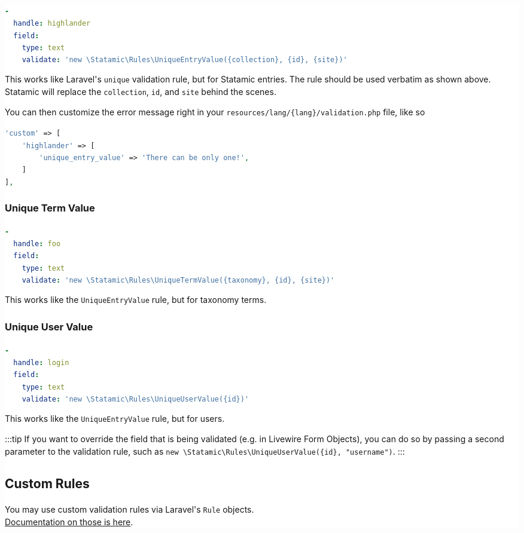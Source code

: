 ```yaml
-
  handle: highlander
  field:
    type: text
    validate: 'new \Statamic\Rules\UniqueEntryValue({collection}, {id}, {site})'
```

This works like Laravel's `unique` validation rule, but for Statamic entries. The rule should be used verbatim as shown above. Statamic will replace the `collection`, `id`, and `site` behind the scenes.

You can then customize the error message right in your `resources/lang/{lang}/validation.php` file, like so

```php
'custom' => [
    'highlander' => [
        'unique_entry_value' => 'There can be only one!',
    ]
],
```

### Unique Term Value

```yaml
-
  handle: foo
  field:
    type: text
    validate: 'new \Statamic\Rules\UniqueTermValue({taxonomy}, {id}, {site})'
```

This works like the `UniqueEntryValue` rule, but for taxonomy terms.

### Unique User Value

```yaml
-
  handle: login
  field:
    type: text
    validate: 'new \Statamic\Rules\UniqueUserValue({id})'
```

This works like the `UniqueEntryValue` rule, but for users.

:::tip
If you want to override the field that is being validated (e.g. in Livewire Form Objects), you can do so by passing a second parameter to the validation rule, such as `new \Statamic\Rules\UniqueUserValue({id}, "username")`.
:::

## Custom Rules

You may use custom validation rules via Laravel's `Rule` objects.  
[Documentation on those is here](https://laravel.com/docs/12.x/validation#using-rule-objects).
